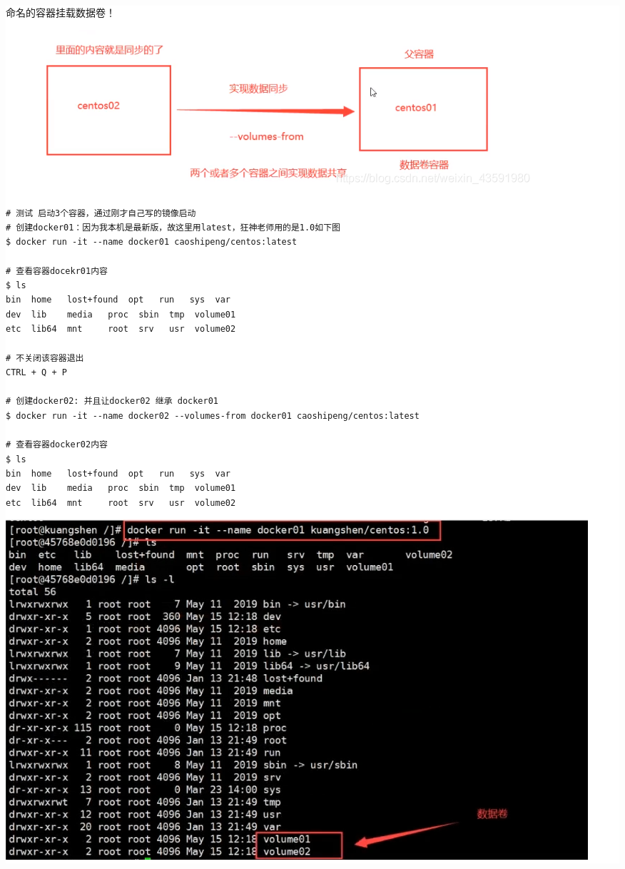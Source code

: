 命名的容器挂载数据卷！

![在这里插入图片描述](img/20201115155744.png)

```shell
# 测试 启动3个容器，通过刚才自己写的镜像启动
# 创建docker01：因为我本机是最新版，故这里用latest，狂神老师用的是1.0如下图
$ docker run -it --name docker01 caoshipeng/centos:latest

# 查看容器docekr01内容
$ ls
bin  home   lost+found	opt   run   sys  var
dev  lib    media	proc  sbin  tmp  volume01
etc  lib64  mnt		root  srv   usr  volume02

# 不关闭该容器退出
CTRL + Q + P  

# 创建docker02: 并且让docker02 继承 docker01
$ docker run -it --name docker02 --volumes-from docker01 caoshipeng/centos:latest

# 查看容器docker02内容
$ ls
bin  home   lost+found	opt   run   sys  var
dev  lib    media	proc  sbin  tmp  volume01
etc  lib64  mnt		root  srv   usr  volume02
```

![img](img/20201115155741.png)